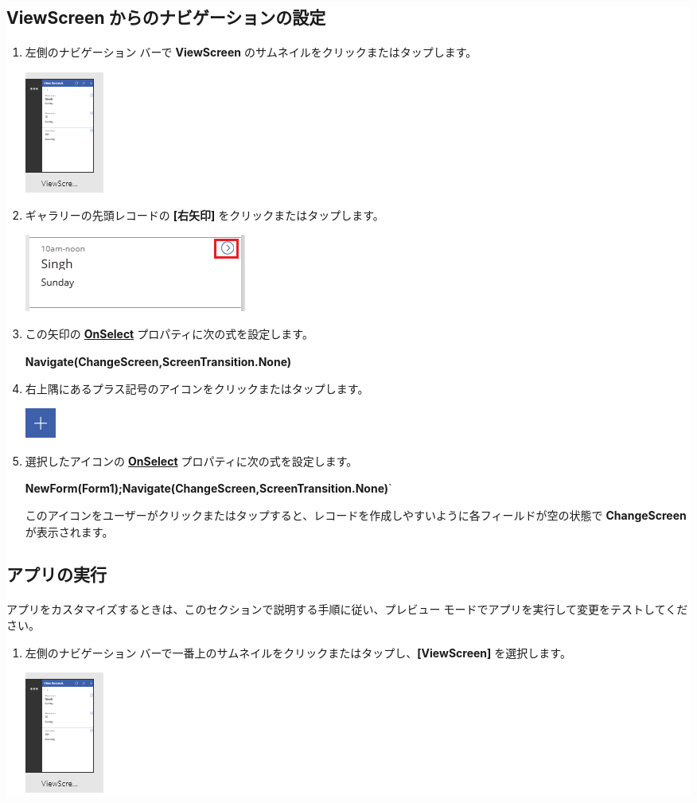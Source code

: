 ## <a name="set-navigation-from-viewscreen"></a>ViewScreen からのナビゲーションの設定
1. 左側のナビゲーション バーで **ViewScreen** のサムネイルをクリックまたはタップします。

    ![ViewScreen を開く](./media/get-started-create-from-blank/select-viewscreen.png)

2. ギャラリーの先頭レコードの **[右矢印]** をクリックまたはタップします。

    ![右矢印](./media/get-started-create-from-blank/next-arrow.png)

3. この矢印の **[OnSelect](controls/properties-core.md)** プロパティに次の式を設定します。

    **Navigate(ChangeScreen,ScreenTransition.None)**

4. 右上隅にあるプラス記号のアイコンをクリックまたはタップします。

    ![レコードを追加](./media/get-started-create-from-blank/add-record.png)

5. 選択したアイコンの **[OnSelect](controls/properties-core.md)** プロパティに次の式を設定します。

    **NewForm(Form1);Navigate(ChangeScreen,ScreenTransition.None)**`

     このアイコンをユーザーがクリックまたはタップすると、レコードを作成しやすいように各フィールドが空の状態で **ChangeScreen** が表示されます。

## <a name="run-the-app"></a>アプリの実行
アプリをカスタマイズするときは、このセクションで説明する手順に従い、プレビュー モードでアプリを実行して変更をテストしてください。

1. 左側のナビゲーション バーで一番上のサムネイルをクリックまたはタップし、**[ViewScreen]** を選択します。

    ![ViewScreen を選択](./media/get-started-create-from-blank/select-viewscreen.png)
